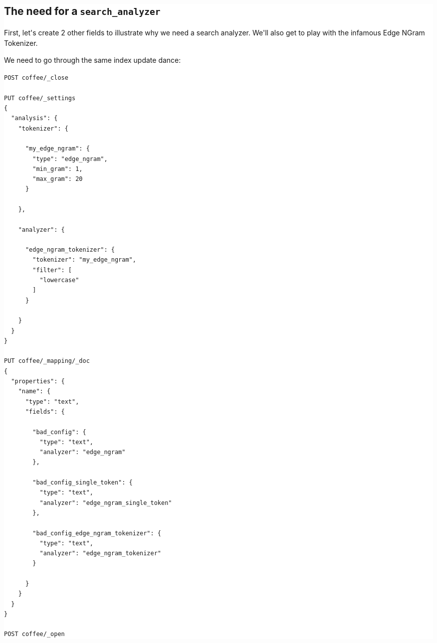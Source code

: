 ## The need for a `search_analyzer`

First, let's create 2 other fields to illustrate why we need a search analyzer. We'll also get to play with the infamous Edge NGram Tokenizer.

We need to go through the same index update dance:
```
POST coffee/_close

PUT coffee/_settings
{
  "analysis": {
    "tokenizer": {
      
      "my_edge_ngram": {
        "type": "edge_ngram",
        "min_gram": 1,
        "max_gram": 20
      }

    },
    
    "analyzer": {
      
      "edge_ngram_tokenizer": {
        "tokenizer": "my_edge_ngram",
        "filter": [
          "lowercase"
        ]
      }
      
    }
  }
}

PUT coffee/_mapping/_doc
{
  "properties": {
    "name": {
      "type": "text",
      "fields": {

        "bad_config": {
          "type": "text",
          "analyzer": "edge_ngram"
        },

        "bad_config_single_token": {
          "type": "text",
          "analyzer": "edge_ngram_single_token"
        },
        
        "bad_config_edge_ngram_tokenizer": {
          "type": "text",
          "analyzer": "edge_ngram_tokenizer"
        }

      }
    }
  }
}

POST coffee/_open

```